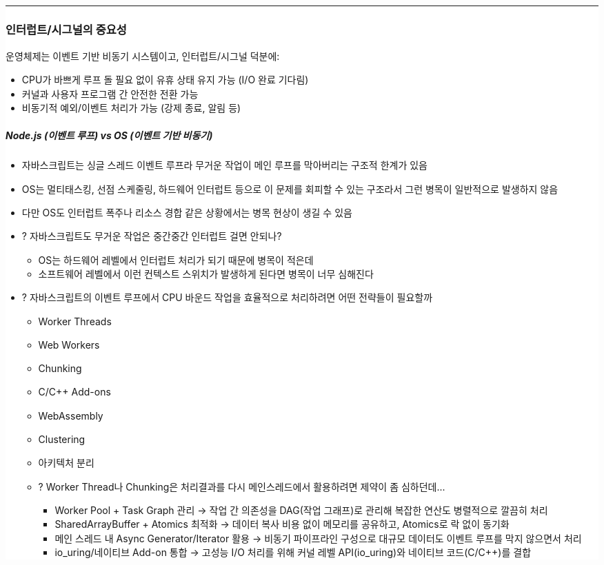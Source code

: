 
---

### 인터럽트/시그널의 중요성

운영체제는 이벤트 기반 비동기 시스템이고, 인터럽트/시그널 덕분에:
- CPU가 바쁘게 루프 돌 필요 없이 유휴 상태 유지 가능 (I/O 완료 기다림)
- 커널과 사용자 프로그램 간 안전한 전환 가능
- 비동기적 예외/이벤트 처리가 가능 (강제 종료, 알림 등)

##### Node.js (이벤트 루프) vs OS (이벤트 기반 비동기)
- 자바스크립트는 싱글 스레드 이벤트 루프라 무거운 작업이 메인 루프를 막아버리는 구조적 한계가 있음
- OS는 멀티태스킹, 선점 스케줄링, 하드웨어 인터럽트 등으로 이 문제를 회피할 수 있는 구조라서 그런 병목이 일반적으로 발생하지 않음
- 다만 OS도 인터럽트 폭주나 리소스 경합 같은 상황에서는 병목 현상이 생길 수 있음

- ? 자바스크립트도 무거운 작업은 중간중간 인터럽트 걸면 안되나?
	- OS는 하드웨어 레벨에서 인터럽트 처리가 되기 때문에 병목이 적은데
	- 소프트웨어 레벨에서 이런 컨텍스트 스위치가 발생하게 된다면 병목이 너무 심해진다

- ? 자바스크립트의 이벤트 루프에서 CPU 바운드 작업을 효율적으로 처리하려면 어떤 전략들이 필요할까
	- Worker Threads
	- Web Workers
	- Chunking
	- C/C++ Add-ons
	- WebAssembly
	- Clustering
	- 아키텍처 분리

	- ? Worker Thread나 Chunking은 처리결과를 다시 메인스레드에서 활용하려면 제약이 좀 심하던데...
		- Worker Pool + Task Graph 관리
			→ 작업 간 의존성을 DAG(작업 그래프)로 관리해 복잡한 연산도 병렬적으로 깔끔히 처리
		- SharedArrayBuffer + Atomics 최적화
			→ 데이터 복사 비용 없이 메모리를 공유하고, Atomics로 락 없이 동기화
		- 메인 스레드 내 Async Generator/Iterator 활용
			→ 비동기 파이프라인 구성으로 대규모 데이터도 이벤트 루프를 막지 않으면서 처리
		- io_uring/네이티브 Add-on 통합
			→ 고성능 I/O 처리를 위해 커널 레벨 API(io_uring)와 네이티브 코드(C/C++)를 결합
